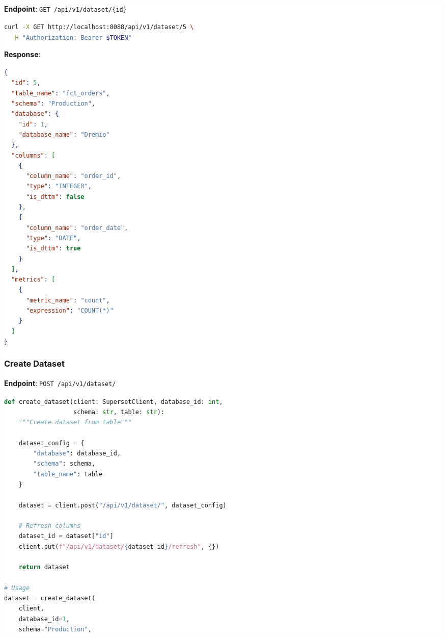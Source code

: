 **Endpoint**: `GET /api/v1/dataset/{id}`

```bash
curl -X GET http://localhost:8088/api/v1/dataset/5 \
  -H "Authorization: Bearer $TOKEN"
```

**Response**:
```json
{
  "id": 5,
  "table_name": "fct_orders",
  "schema": "Production",
  "database": {
    "id": 1,
    "database_name": "Dremio"
  },
  "columns": [
    {
      "column_name": "order_id",
      "type": "INTEGER",
      "is_dttm": false
    },
    {
      "column_name": "order_date",
      "type": "DATE",
      "is_dttm": true
    }
  ],
  "metrics": [
    {
      "metric_name": "count",
      "expression": "COUNT(*)"
    }
  ]
}
```

### Create Dataset

**Endpoint**: `POST /api/v1/dataset/`

```python
def create_dataset(client: SupersetClient, database_id: int,
                   schema: str, table: str):
    """Create dataset from table"""
    
    dataset_config = {
        "database": database_id,
        "schema": schema,
        "table_name": table
    }
    
    dataset = client.post("/api/v1/dataset/", dataset_config)
    
    # Refresh columns
    dataset_id = dataset["id"]
    client.put(f"/api/v1/dataset/{dataset_id}/refresh", {})
    
    return dataset

# Usage
dataset = create_dataset(
    client,
    database_id=1,
    schema="Production",
```